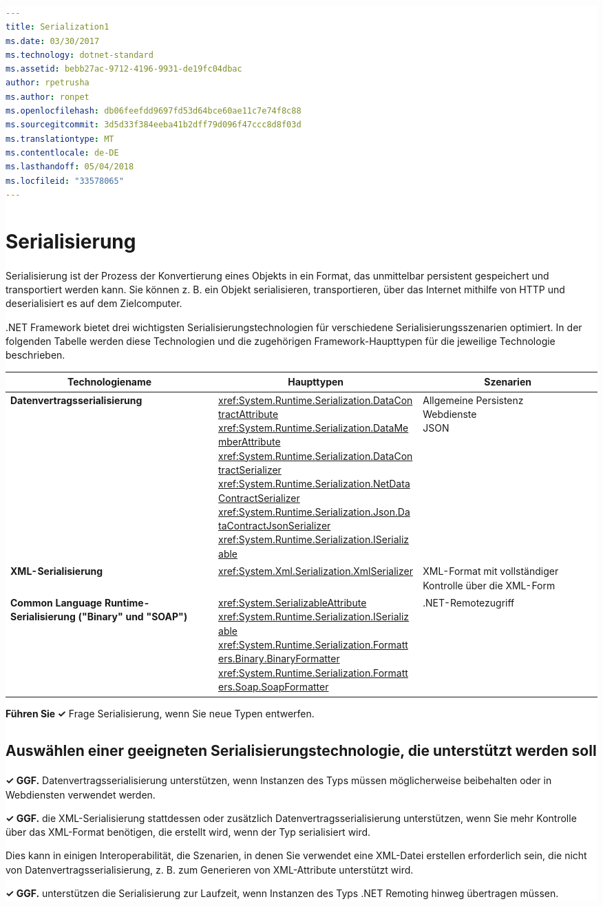 ```yaml
---
title: Serialization1
ms.date: 03/30/2017
ms.technology: dotnet-standard
ms.assetid: bebb27ac-9712-4196-9931-de19fc04dbac
author: rpetrusha
ms.author: ronpet
ms.openlocfilehash: db06feefdd9697fd53d64bce60ae11c7e74f8c88
ms.sourcegitcommit: 3d5d33f384eeba41b2dff79d096f47ccc8d8f03d
ms.translationtype: MT
ms.contentlocale: de-DE
ms.lasthandoff: 05/04/2018
ms.locfileid: "33578065"
---
```

# <a name="serialization"></a>Serialisierung
Serialisierung ist der Prozess der Konvertierung eines Objekts in ein Format, das unmittelbar persistent gespeichert und transportiert werden kann. Sie können z. B. ein Objekt serialisieren, transportieren, über das Internet mithilfe von HTTP und deserialisiert es auf dem Zielcomputer.  
  
 .NET Framework bietet drei wichtigsten Serialisierungstechnologien für verschiedene Serialisierungsszenarien optimiert. In der folgenden Tabelle werden diese Technologien und die zugehörigen Framework-Haupttypen für die jeweilige Technologie beschrieben.  
  
|**Technologiename**|**Haupttypen**|**Szenarien**|  
|-------------------------|--------------------|-------------------|  
|**Datenvertragsserialisierung**|<xref:System.Runtime.Serialization.DataContractAttribute> <br /> <xref:System.Runtime.Serialization.DataMemberAttribute> <br /> <xref:System.Runtime.Serialization.DataContractSerializer> <br /> <xref:System.Runtime.Serialization.NetDataContractSerializer> <br /> <xref:System.Runtime.Serialization.Json.DataContractJsonSerializer> <br /> <xref:System.Runtime.Serialization.ISerializable>|Allgemeine Persistenz<br />Webdienste<br />JSON|  
|**XML-Serialisierung**|<xref:System.Xml.Serialization.XmlSerializer>|XML-Format mit vollständiger Kontrolle über die XML-Form|  
|**Common Language Runtime-Serialisierung ("Binary" und "SOAP")**|<xref:System.SerializableAttribute> <br /> <xref:System.Runtime.Serialization.ISerializable> <br /> <xref:System.Runtime.Serialization.Formatters.Binary.BinaryFormatter> <br /> <xref:System.Runtime.Serialization.Formatters.Soap.SoapFormatter>|.NET-Remotezugriff|  
  
 **Führen Sie ✓** Frage Serialisierung, wenn Sie neue Typen entwerfen.  
  
## <a name="choosing-the-right-serialization-technology-to-support"></a>Auswählen einer geeigneten Serialisierungstechnologie, die unterstützt werden soll  
 **✓ GGF.** Datenvertragsserialisierung unterstützen, wenn Instanzen des Typs müssen möglicherweise beibehalten oder in Webdiensten verwendet werden.  
  
 **✓ GGF.** die XML-Serialisierung stattdessen oder zusätzlich Datenvertragsserialisierung unterstützen, wenn Sie mehr Kontrolle über das XML-Format benötigen, die erstellt wird, wenn der Typ serialisiert wird.  
  
 Dies kann in einigen Interoperabilität, die Szenarien, in denen Sie verwendet eine XML-Datei erstellen erforderlich sein, die nicht von Datenvertragsserialisierung, z. B. zum Generieren von XML-Attribute unterstützt wird.  
  
 **✓ GGF.** unterstützen die Serialisierung zur Laufzeit, wenn Instanzen des Typs .NET Remoting hinweg übertragen müssen.  
  